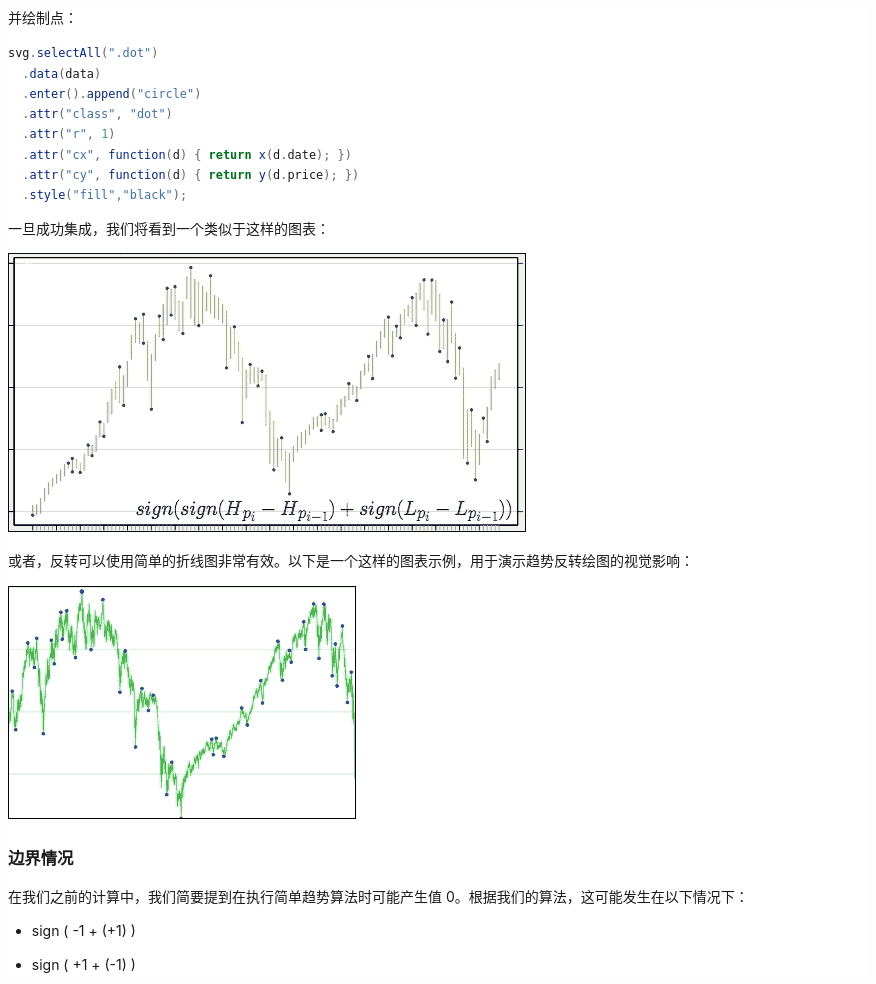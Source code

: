 并绘制点：

```scala
svg.selectAll(".dot")
  .data(data)
  .enter().append("circle")
  .attr("class", "dot")
  .attr("r", 1)
  .attr("cx", function(d) { return x(d.date); })
  .attr("cy", function(d) { return y(d.price); })
  .style("fill","black"); 
```

一旦成功集成，我们将看到一个类似于这样的图表：

![带有反转的 FHLS](img/image_12_008.jpg)

或者，反转可以使用简单的折线图非常有效。以下是一个这样的图表示例，用于演示趋势反转绘图的视觉影响：

![带有反转的 FHLS](img/image_12_009.jpg)

### 边界情况

在我们之前的计算中，我们简要提到在执行简单趋势算法时可能产生值 0。根据我们的算法，这可能发生在以下情况下：

+   sign ( -1 + (+1) )

+   sign ( +1 + (-1) )
